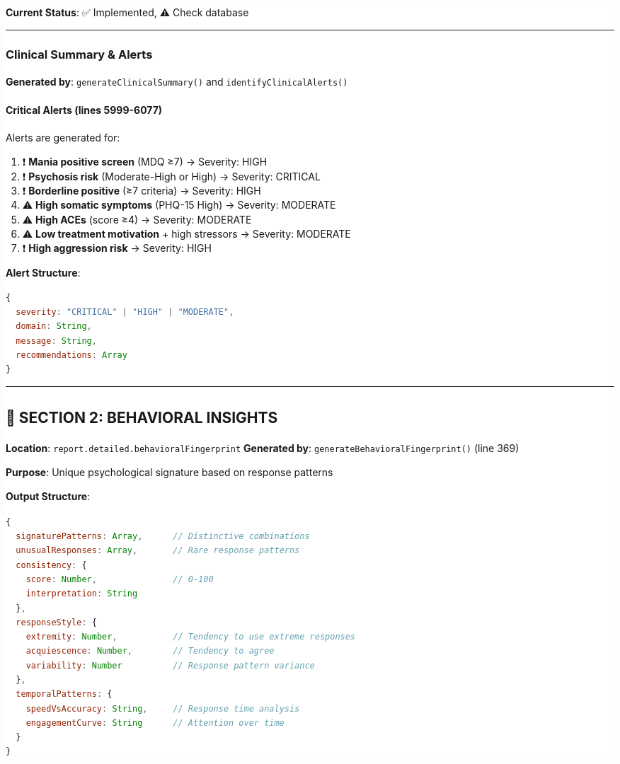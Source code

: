 **Current Status**: ✅ Implemented, ⚠️  Check database

---

### Clinical Summary & Alerts
**Generated by**: `generateClinicalSummary()` and `identifyClinicalAlerts()`

#### Critical Alerts (lines 5999-6077)
Alerts are generated for:
1. ❗ **Mania positive screen** (MDQ ≥7) → Severity: HIGH
2. ❗ **Psychosis risk** (Moderate-High or High) → Severity: CRITICAL
3. ❗ **Borderline positive** (≥7 criteria) → Severity: HIGH
4. ⚠️  **High somatic symptoms** (PHQ-15 High) → Severity: MODERATE
5. ⚠️  **High ACEs** (score ≥4) → Severity: MODERATE
6. ⚠️  **Low treatment motivation** + high stressors → Severity: MODERATE
7. ❗ **High aggression risk** → Severity: HIGH

**Alert Structure**:
```javascript
{
  severity: "CRITICAL" | "HIGH" | "MODERATE",
  domain: String,
  message: String,
  recommendations: Array
}
```

---

## 🎯 SECTION 2: BEHAVIORAL INSIGHTS
**Location**: `report.detailed.behavioralFingerprint`
**Generated by**: `generateBehavioralFingerprint()` (line 369)

**Purpose**: Unique psychological signature based on response patterns

**Output Structure**:
```javascript
{
  signaturePatterns: Array,      // Distinctive combinations
  unusualResponses: Array,       // Rare response patterns
  consistency: {
    score: Number,               // 0-100
    interpretation: String
  },
  responseStyle: {
    extremity: Number,           // Tendency to use extreme responses
    acquiescence: Number,        // Tendency to agree
    variability: Number          // Response pattern variance
  },
  temporalPatterns: {
    speedVsAccuracy: String,     // Response time analysis
    engagementCurve: String      // Attention over time
  }
}
```
